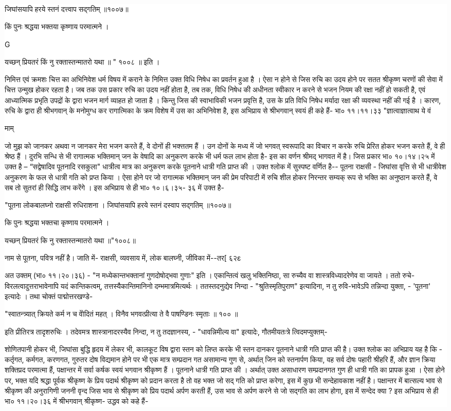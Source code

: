 जिघांसयापि हरये स्तनं दत्त्वाप सद्गतिम् ॥१००७॥ 

किं पुनः श्रद्धया भक्तया कृष्णाय परमात्मने । 

G 

यच्छन् प्रियतरं किं नु रक्तास्तन्मातरो यथा ॥ " १००८ ॥ इति । 

निमित्त एवं क्रमशः चित्त का अभिनिवेश धर्म विषय में कराने के निमित्त उक्त विधि निषेध का प्रवर्तन हुआ है । ऐसा न होने से जिस रुचि का उदय होने पर सतत श्रीकृष्ण चरणों की सेवा में चित्त उन्मुख होकर रहता है। जब तक उस प्रकार रुचि का उदय नहीं होता है, तब तक, विधि निषेध की अधीनता स्वीकार न करने से भजन नियम की रक्षा नहीं हो सकती है, एवं आध्यात्मिक प्रभृति उपद्रों के द्वारा भजन मार्ग व्याहत हो जाता है । किन्तु जिस की स्वाभाविकी भजन प्रवृत्ति है, उस के प्रति विधि निषेध मर्यादा रक्षा की व्यवस्था नहीं की गई है । कारण, रुचि के द्वारा ही श्रीभगवान् के मनोमुग्ध कर रागात्मिका के क्रम विशेष में उस का अभिनिवेश है, इस अभिप्राय से श्रीभगवान् स्वयं ही कहे हैं- भा० ११।११।३३ "ज्ञात्वाज्ञात्वाथ ये वं 

माम् 

जो मुझ को जानकर अथवा न जानकर मेरा भजन करते हैं, वे दोनों ही भक्त्ततम हैं । उन दोनों के मध्य में जो भगवत् स्वरूपादि का विचार न करके रुचि प्रेरित होकर भजन करते हैं, वे ही श्रेष्ठ हैं । दुरभि सन्धि से भी रागात्मक भक्तिमान् जन के वेषादि का अनुकरण करके भी धर्म फल लाभ होता है- इस का वर्णन श्रीमद् भागवत में है। जिस प्रकार भा० १०।१४।२५ में उक्त है – “सद्वेषादिव पूतनादि रसकुला" धात्रीत्व मात्र का अनुकरण करके पूतनाने धात्री गति प्राप्त की । उक्त श्लोक में सुस्पष्ट वर्णित है-- पूतना राक्षसी - जिघांसा वृत्ति से भी धात्रीवेश अनुकरण के फल से धात्री गति को प्रप्त किया । ऐसा होने पर जो रागात्मक भक्तिमान् जन की प्रेम परिपाटी में रुचि शील होकर निरन्तर सम्यक् रूप से भक्ति का अनुष्ठान करते हैं, वे सब तो सुतरां ही सिद्धि लाभ करेंगे । इस अभिप्राय से ही भा० १०।६।३५- ३६ में उक्त है- 

"पूतना लोकबालघ्नो राक्षसी रुधिराशना । जिघांसयापि हरये स्तनं दस्वाप सद्गतिम् ॥१००७॥ 

कि पुनः श्रद्धया भक्तचा कृष्णाय परमात्मने । 

यच्छन् प्रियतरं कि नु रक्तास्तन्मातरो यथा ॥"१००८॥ 

नाम से पूतना, पवित्र नहीं है। जाति में- राक्षसी, व्यवसाय में, लोक बालघ्नी, जीविका में--तर[ ६२ε 



अत उक्तम् (भा० ११।२०।३६) - "न मध्येकान्तभक्तानां गुणदोषोद्भवा गुणाः" इति । एकान्तित्वं खलु भक्तिनिष्ठा, सा रुच्यैव वा शास्त्रविध्यादरेणेव वा जायते । ततो रुचे- विरलत्वादुत्तराभावेनापि यदं कान्तिकत्वम्, तत्तस्यैकान्तिमानिनो दम्भमात्रमित्यर्थः । ततस्तदनुद्येव निन्दा - "श्रुतिस्मृतिपुराण" इत्यादिना, न तु रुवि-भावेऽपि तन्निन्दा युक्ता, - 'पूतना' इत्यादेः । तथा चोक्तं पाद्मोत्तरखण्डे- 

"स्वातन्त्र्यात् क्रियते कर्म न च वेोदितं महत् । विनैव भगवत्प्रीत्या ते वै पाषण्डिनः स्मृताः ॥ १०० ॥ 

इति प्रीतिरत्र तादृशरुचिः । तदेवमत्र शास्त्रानादरस्यैव निन्दा, न तु तदज्ञानस्य, - "धावन्निमील्य वा" इत्यादेः, गौतमीयतःत्रे त्विदमप्युक्तम्- 

शोणितपानी होकर भी, जिघांसा बुद्धि हृदय में लेकर भी, कालकूट विष द्वारा स्तन को लिप्त करके भी स्तन दानकर पूतनाने धात्री गति प्राप्त की है। उक्त श्लोक का अभिप्राय यह है कि - कर्तृगत, कर्मगत, करणगत, गुरुतर दोष विद्यमान होने पर भी एक मात्र सम्प्रदान गत असामान्य गुण से, अर्थात् जिन को स्तनार्पण किया, वह सर्व दोषः पहारी श्रीहरि हैं, और ज्ञान क्रिया शक्तिप्रद परमात्मा हैं, पक्षान्तर में सर्वा कर्षक स्वयं भगवान श्रीकृष्ण हैं । पूतनाने धात्री गति प्राप्त की । अर्थात् उक्त असाधारण सम्प्रदानगत गुण ही धात्री गति का प्रापक हुआ । ऐसा होने पर, भक्त यदि श्रद्धा पूर्वक श्रीकृष्ण के प्रिय पदार्थ श्रीकृष्ण को प्रदान करता है तो वह भक्त जो सद् गति को प्राप्त करेगा, इस में कुछ भी सन्देहावकाश नहीं है। पक्षान्तर में बात्सल्य भाव से श्रीकृष्ण की अनुरागिणी जननी वृन्द जिस भाव से श्रीकृष्ण को प्रिय पदार्थ अर्पण करती हैं, उस भाव से अर्पण करने से जो सद्गति का लाभ होगा, इस में सन्देद क्या ? इस अभिप्राय से ही भा० ११।२०।३६ में श्रीभगवान् श्रीकृष्ण- उद्धव को कहे हैं- 
